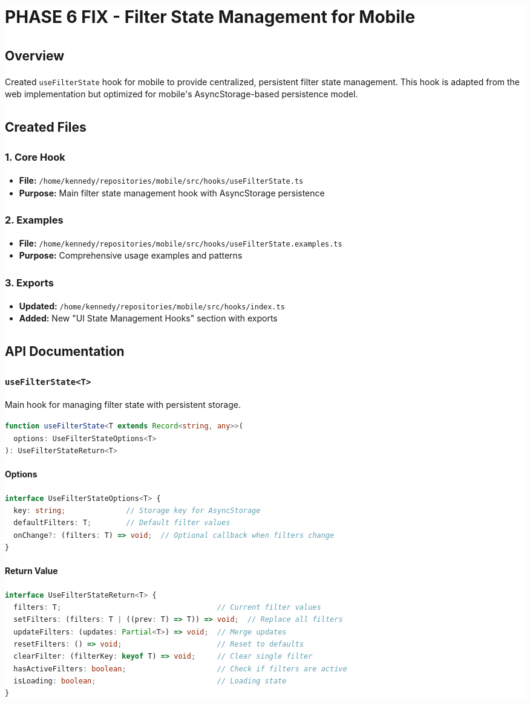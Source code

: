 # PHASE 6 FIX - Filter State Management for Mobile

## Overview

Created `useFilterState` hook for mobile to provide centralized, persistent filter state management. This hook is adapted from the web implementation but optimized for mobile's AsyncStorage-based persistence model.

## Created Files

### 1. Core Hook
- **File:** `/home/kennedy/repositories/mobile/src/hooks/useFilterState.ts`
- **Purpose:** Main filter state management hook with AsyncStorage persistence

### 2. Examples
- **File:** `/home/kennedy/repositories/mobile/src/hooks/useFilterState.examples.ts`
- **Purpose:** Comprehensive usage examples and patterns

### 3. Exports
- **Updated:** `/home/kennedy/repositories/mobile/src/hooks/index.ts`
- **Added:** New "UI State Management Hooks" section with exports

## API Documentation

### `useFilterState<T>`

Main hook for managing filter state with persistent storage.

```typescript
function useFilterState<T extends Record<string, any>>(
  options: UseFilterStateOptions<T>
): UseFilterStateReturn<T>
```

#### Options

```typescript
interface UseFilterStateOptions<T> {
  key: string;              // Storage key for AsyncStorage
  defaultFilters: T;        // Default filter values
  onChange?: (filters: T) => void;  // Optional callback when filters change
}
```

#### Return Value

```typescript
interface UseFilterStateReturn<T> {
  filters: T;                                    // Current filter values
  setFilters: (filters: T | ((prev: T) => T)) => void;  // Replace all filters
  updateFilters: (updates: Partial<T>) => void;  // Merge updates
  resetFilters: () => void;                      // Reset to defaults
  clearFilter: (filterKey: keyof T) => void;     // Clear single filter
  hasActiveFilters: boolean;                     // Check if filters are active
  isLoading: boolean;                            // Loading state
}
```
